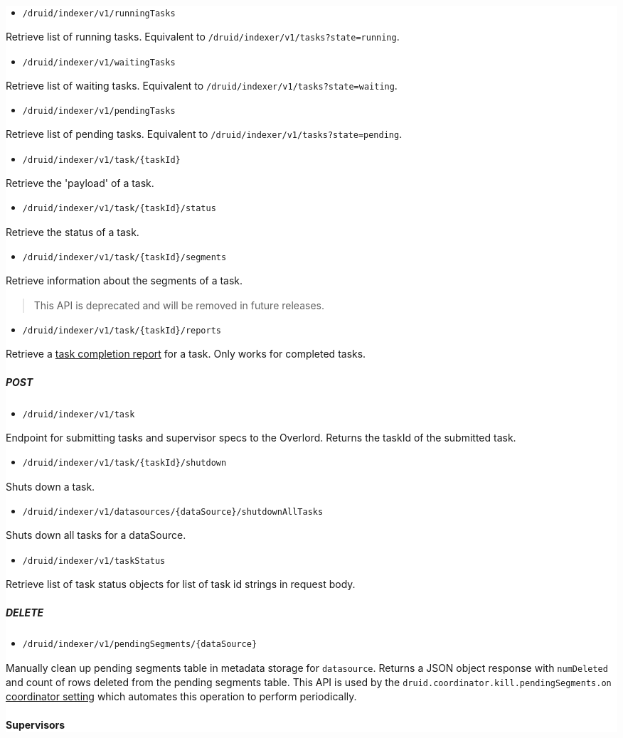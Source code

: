 * `/druid/indexer/v1/runningTasks`

Retrieve list of running tasks. Equivalent to `/druid/indexer/v1/tasks?state=running`.

* `/druid/indexer/v1/waitingTasks`

Retrieve list of waiting tasks. Equivalent to `/druid/indexer/v1/tasks?state=waiting`.

* `/druid/indexer/v1/pendingTasks`

Retrieve list of pending tasks. Equivalent to `/druid/indexer/v1/tasks?state=pending`.

* `/druid/indexer/v1/task/{taskId}`

Retrieve the 'payload' of a task.

* `/druid/indexer/v1/task/{taskId}/status`

Retrieve the status of a task.

* `/druid/indexer/v1/task/{taskId}/segments`

Retrieve information about the segments of a task.

> This API is deprecated and will be removed in future releases.

* `/druid/indexer/v1/task/{taskId}/reports`

Retrieve a [task completion report](../ingestion/tasks.md#task-reports) for a task. Only works for completed tasks.

##### POST

* `/druid/indexer/v1/task`

Endpoint for submitting tasks and supervisor specs to the Overlord. Returns the taskId of the submitted task.

* `/druid/indexer/v1/task/{taskId}/shutdown`

Shuts down a task.

* `/druid/indexer/v1/datasources/{dataSource}/shutdownAllTasks`

Shuts down all tasks for a dataSource.

* `/druid/indexer/v1/taskStatus`

Retrieve list of task status objects for list of task id strings in request body.

##### DELETE

* `/druid/indexer/v1/pendingSegments/{dataSource}`

Manually clean up pending segments table in metadata storage for `datasource`. Returns a JSON object response with
`numDeleted` and count of rows deleted from the pending segments table. This API is used by the
`druid.coordinator.kill.pendingSegments.on` [coordinator setting](../configuration/index.html#coordinator-operation)
which automates this operation to perform periodically.

#### Supervisors
